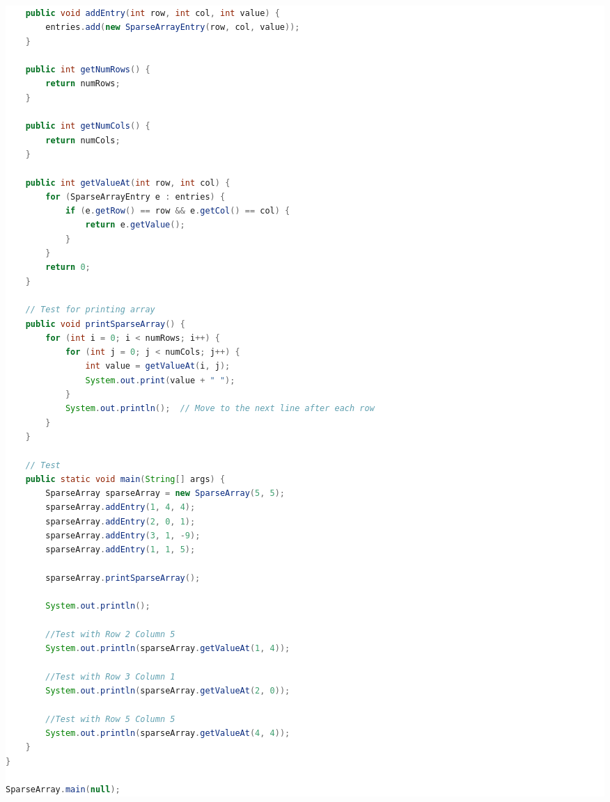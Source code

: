 ```java
    public void addEntry(int row, int col, int value) {
        entries.add(new SparseArrayEntry(row, col, value));
    }

    public int getNumRows() {
        return numRows;
    }

    public int getNumCols() {
        return numCols;
    }

    public int getValueAt(int row, int col) {
        for (SparseArrayEntry e : entries) {
            if (e.getRow() == row && e.getCol() == col) {
                return e.getValue();
            }
        }
        return 0;
    }

    // Test for printing array
    public void printSparseArray() {
        for (int i = 0; i < numRows; i++) {
            for (int j = 0; j < numCols; j++) {
                int value = getValueAt(i, j);
                System.out.print(value + " ");
            }
            System.out.println();  // Move to the next line after each row
        }
    }

    // Test
    public static void main(String[] args) {
        SparseArray sparseArray = new SparseArray(5, 5); 
        sparseArray.addEntry(1, 4, 4); 
        sparseArray.addEntry(2, 0, 1); 
        sparseArray.addEntry(3, 1, -9);
        sparseArray.addEntry(1, 1, 5);

        sparseArray.printSparseArray();

        System.out.println();

        //Test with Row 2 Column 5
        System.out.println(sparseArray.getValueAt(1, 4)); 

        //Test with Row 3 Column 1
        System.out.println(sparseArray.getValueAt(2, 0)); 

        //Test with Row 5 Column 5
        System.out.println(sparseArray.getValueAt(4, 4)); 
    }
}

SparseArray.main(null);
```

